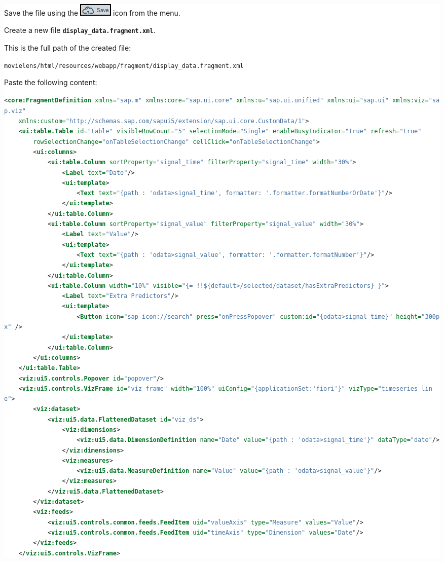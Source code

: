 Save the file using the ![save](00-save.png) icon from the menu.

Create a new file **`display_data.fragment.xml`**.

This is the full path of the created file:

```
movielens/html/resources/webapp/fragment/display_data.fragment.xml
```

Paste the following content:

```xml
<core:FragmentDefinition xmlns="sap.m" xmlns:core="sap.ui.core" xmlns:u="sap.ui.unified" xmlns:ui="sap.ui" xmlns:viz="sap.viz"
	xmlns:custom="http://schemas.sap.com/sapui5/extension/sap.ui.core.CustomData/1">
	<ui:table.Table id="table" visibleRowCount="5" selectionMode="Single" enableBusyIndicator="true" refresh="true"
		rowSelectionChange="onTableSelectionChange" cellClick="onTableSelectionChange">
		<ui:columns>
			<ui:table.Column sortProperty="signal_time" filterProperty="signal_time" width="30%">
				<Label text="Date"/>
				<ui:template>
					<Text text="{path : 'odata>signal_time', formatter: '.formatter.formatNumberOrDate'}"/>
				</ui:template>
			</ui:table.Column>
			<ui:table.Column sortProperty="signal_value" filterProperty="signal_value" width="30%">
				<Label text="Value"/>
				<ui:template>
					<Text text="{path : 'odata>signal_value', formatter: '.formatter.formatNumber'}"/>
				</ui:template>
			</ui:table.Column>
			<ui:table.Column width="10%" visible="{= !!${default>/selected/dataset/hasExtraPredictors} }">
				<Label text="Extra Predictors"/>
				<ui:template>
					<Button icon="sap-icon://search" press="onPressPopover" custom:id="{odata>signal_time}" height="300px" />
				</ui:template>
			</ui:table.Column>
		</ui:columns>
	</ui:table.Table>
	<viz:ui5.controls.Popover id="popover"/>
	<viz:ui5.controls.VizFrame id="viz_frame" width="100%" uiConfig="{applicationSet:'fiori'}" vizType="timeseries_line">
		<viz:dataset>
			<viz:ui5.data.FlattenedDataset id="viz_ds">
				<viz:dimensions>
					<viz:ui5.data.DimensionDefinition name="Date" value="{path : 'odata>signal_time'}" dataType="date"/>
				</viz:dimensions>
				<viz:measures>
					<viz:ui5.data.MeasureDefinition name="Value" value="{path : 'odata>signal_value'}"/>
				</viz:measures>
			</viz:ui5.data.FlattenedDataset>
		</viz:dataset>
		<viz:feeds>
			<viz:ui5.controls.common.feeds.FeedItem uid="valueAxis" type="Measure" values="Value"/>
			<viz:ui5.controls.common.feeds.FeedItem uid="timeAxis" type="Dimension" values="Date"/>
		</viz:feeds>
	</viz:ui5.controls.VizFrame>
```